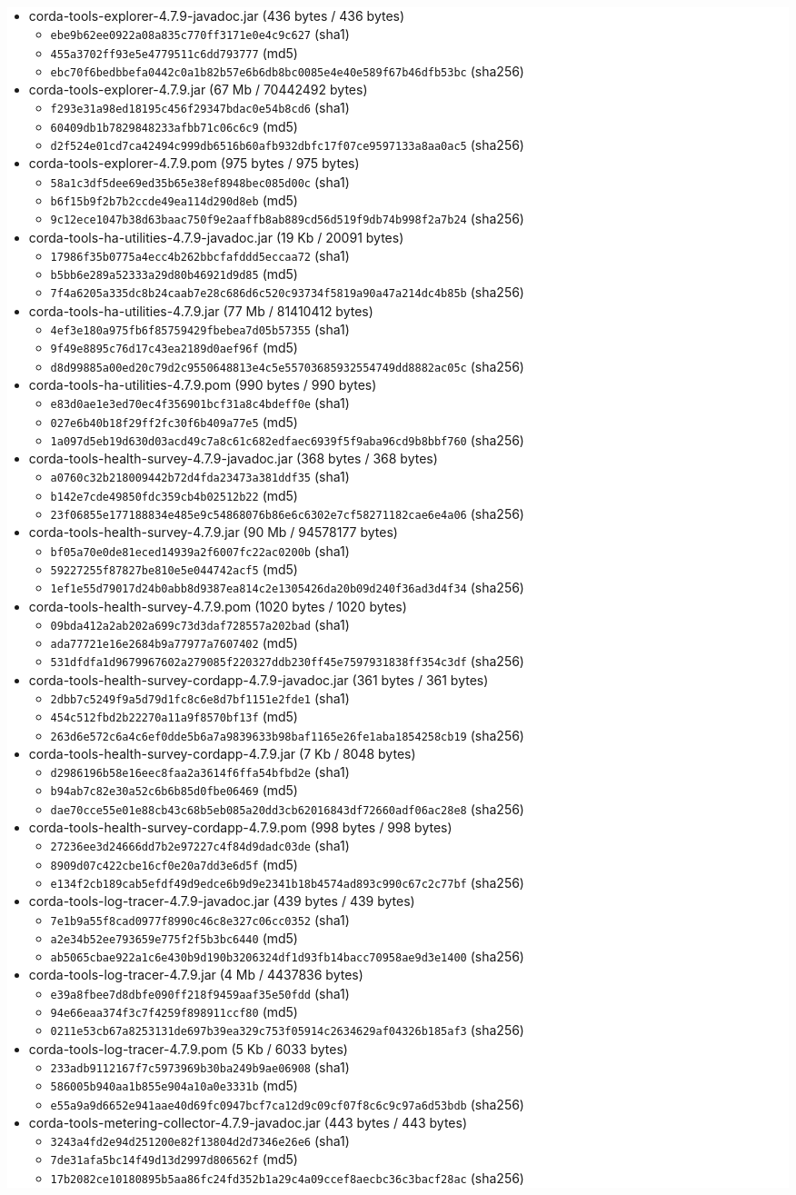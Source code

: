 * corda-tools-explorer-4.7.9-javadoc.jar (436 bytes / 436 bytes)
  * `ebe9b62ee0922a08a835c770ff3171e0e4c9c627` (sha1)
  * `455a3702ff93e5e4779511c6dd793777` (md5)
  * `ebc70f6bedbbefa0442c0a1b82b57e6b6db8bc0085e4e40e589f67b46dfb53bc` (sha256)
* corda-tools-explorer-4.7.9.jar (67 Mb / 70442492 bytes)
  * `f293e31a98ed18195c456f29347bdac0e54b8cd6` (sha1)
  * `60409db1b7829848233afbb71c06c6c9` (md5)
  * `d2f524e01cd7ca42494c999db6516b60afb932dbfc17f07ce9597133a8aa0ac5` (sha256)
* corda-tools-explorer-4.7.9.pom (975 bytes / 975 bytes)
  * `58a1c3df5dee69ed35b65e38ef8948bec085d00c` (sha1)
  * `b6f15b9f2b7b2ccde49ea114d290d8eb` (md5)
  * `9c12ece1047b38d63baac750f9e2aaffb8ab889cd56d519f9db74b998f2a7b24` (sha256)
* corda-tools-ha-utilities-4.7.9-javadoc.jar (19 Kb / 20091 bytes)
  * `17986f35b0775a4ecc4b262bbcfafddd5eccaa72` (sha1)
  * `b5bb6e289a52333a29d80b46921d9d85` (md5)
  * `7f4a6205a335dc8b24caab7e28c686d6c520c93734f5819a90a47a214dc4b85b` (sha256)
* corda-tools-ha-utilities-4.7.9.jar (77 Mb / 81410412 bytes)
  * `4ef3e180a975fb6f85759429fbebea7d05b57355` (sha1)
  * `9f49e8895c76d17c43ea2189d0aef96f` (md5)
  * `d8d99885a00ed20c79d2c9550648813e4c5e55703685932554749dd8882ac05c` (sha256)
* corda-tools-ha-utilities-4.7.9.pom (990 bytes / 990 bytes)
  * `e83d0ae1e3ed70ec4f356901bcf31a8c4bdeff0e` (sha1)
  * `027e6b40b18f29ff2fc30f6b409a77e5` (md5)
  * `1a097d5eb19d630d03acd49c7a8c61c682edfaec6939f5f9aba96cd9b8bbf760` (sha256)
* corda-tools-health-survey-4.7.9-javadoc.jar (368 bytes / 368 bytes)
  * `a0760c32b218009442b72d4fda23473a381ddf35` (sha1)
  * `b142e7cde49850fdc359cb4b02512b22` (md5)
  * `23f06855e177188834e485e9c54868076b86e6c6302e7cf58271182cae6e4a06` (sha256)
* corda-tools-health-survey-4.7.9.jar (90 Mb / 94578177 bytes)
  * `bf05a70e0de81eced14939a2f6007fc22ac0200b` (sha1)
  * `59227255f87827be810e5e044742acf5` (md5)
  * `1ef1e55d79017d24b0abb8d9387ea814c2e1305426da20b09d240f36ad3d4f34` (sha256)
* corda-tools-health-survey-4.7.9.pom (1020 bytes / 1020 bytes)
  * `09bda412a2ab202a699c73d3daf728557a202bad` (sha1)
  * `ada77721e16e2684b9a77977a7607402` (md5)
  * `531dfdfa1d9679967602a279085f220327ddb230ff45e7597931838ff354c3df` (sha256)
* corda-tools-health-survey-cordapp-4.7.9-javadoc.jar (361 bytes / 361 bytes)
  * `2dbb7c5249f9a5d79d1fc8c6e8d7bf1151e2fde1` (sha1)
  * `454c512fbd2b22270a11a9f8570bf13f` (md5)
  * `263d6e572c6a4c6ef0dde5b6a7a9839633b98baf1165e26fe1aba1854258cb19` (sha256)
* corda-tools-health-survey-cordapp-4.7.9.jar (7 Kb / 8048 bytes)
  * `d2986196b58e16eec8faa2a3614f6ffa54bfbd2e` (sha1)
  * `b94ab7c82e30a52c6b6b85d0fbe06469` (md5)
  * `dae70cce55e01e88cb43c68b5eb085a20dd3cb62016843df72660adf06ac28e8` (sha256)
* corda-tools-health-survey-cordapp-4.7.9.pom (998 bytes / 998 bytes)
  * `27236ee3d24666dd7b2e97227c4f84d9dadc03de` (sha1)
  * `8909d07c422cbe16cf0e20a7dd3e6d5f` (md5)
  * `e134f2cb189cab5efdf49d9edce6b9d9e2341b18b4574ad893c990c67c2c77bf` (sha256)
* corda-tools-log-tracer-4.7.9-javadoc.jar (439 bytes / 439 bytes)
  * `7e1b9a55f8cad0977f8990c46c8e327c06cc0352` (sha1)
  * `a2e34b52ee793659e775f2f5b3bc6440` (md5)
  * `ab5065cbae922a1c6e430b9d190b3206324df1d93fb14bacc70958ae9d3e1400` (sha256)
* corda-tools-log-tracer-4.7.9.jar (4 Mb / 4437836 bytes)
  * `e39a8fbee7d8dbfe090ff218f9459aaf35e50fdd` (sha1)
  * `94e66eaa374f3c7f4259f898911ccf80` (md5)
  * `0211e53cb67a8253131de697b39ea329c753f05914c2634629af04326b185af3` (sha256)
* corda-tools-log-tracer-4.7.9.pom (5 Kb / 6033 bytes)
  * `233adb9112167f7c5973969b30ba249b9ae06908` (sha1)
  * `586005b940aa1b855e904a10a0e3331b` (md5)
  * `e55a9a9d6652e941aae40d69fc0947bcf7ca12d9c09cf07f8c6c9c97a6d53bdb` (sha256)
* corda-tools-metering-collector-4.7.9-javadoc.jar (443 bytes / 443 bytes)
  * `3243a4fd2e94d251200e82f13804d2d7346e26e6` (sha1)
  * `7de31afa5bc14f49d13d2997d806562f` (md5)
  * `17b2082ce10180895b5aa86fc24fd352b1a29c4a09ccef8aecbc36c3bacf28ac` (sha256)